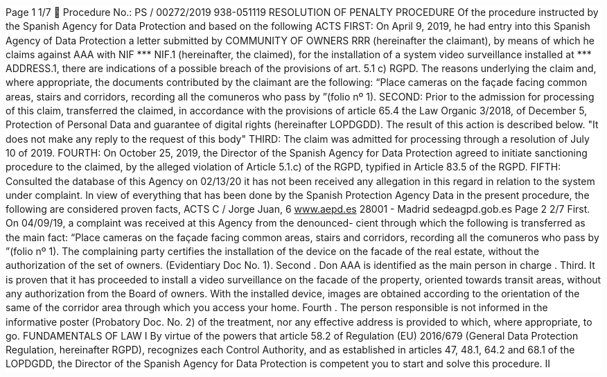 Page 1
1/7
 Procedure No.: PS / 00272/2019
938-051119
RESOLUTION OF PENALTY PROCEDURE
Of the procedure instructed by the Spanish Agency for Data Protection and
based on the following
ACTS
FIRST: On April 9, 2019, he had entry into this Spanish Agency of
Data Protection a letter submitted by COMMUNITY OF OWNERS
RRR (hereinafter the claimant), by means of which he claims against
AAA with NIF \*\*\* NIF.1 (hereinafter, the claimed), for the installation of a system
video surveillance installed at \*\*\* ADDRESS.1, there are indications of a possible
breach of the provisions of art. 5.1 c) RGPD.
The reasons underlying the claim and, where appropriate, the documents
contributed by the claimant are the following:
“Place cameras on the façade facing common areas, stairs and corridors,
recording all the comuneros who pass by ”(folio nº 1).
SECOND: Prior to the admission for processing of this claim,
transferred the claimed, in accordance with the provisions of article 65.4 the Law
Organic 3/2018, of December 5, Protection of Personal Data and guarantee of
digital rights (hereinafter LOPDGDD). The result of this action is
described below.
"It does not make any reply to the request of this body"
THIRD: The claim was admitted for processing through a resolution of July 10
of 2019.
FOURTH: On October 25, 2019, the Director of the Spanish Agency for
Data Protection agreed to initiate sanctioning procedure to the claimed, by the
alleged violation of Article 5.1.c) of the RGPD, typified in Article 83.5 of the
RGPD.
FIFTH: Consulted the database of this Agency on 02/13/20 it has not been
received any allegation in this regard in relation to the system under complaint.
In view of everything that has been done by the Spanish Protection Agency
Data in the present procedure, the following are considered proven facts,
ACTS
C / Jorge Juan, 6
www.aepd.es
28001 - Madrid
sedeagpd.gob.es
Page 2
2/7
First. On 04/09/19, a complaint was received at this Agency from the denounced-
cient through which the following is transferred as the main fact:
“Place cameras on the façade facing common areas, stairs and corridors,
recording all the comuneros who pass by ”(folio nº 1).
The complaining party certifies the installation of the device on the facade of the
real estate, without the authorization of the set of owners. (Evidentiary Doc
No. 1).
Second . Don AAA is identified as the main person in charge .
Third. It is proven that it has proceeded to install a
video surveillance on the facade of the property, oriented towards transit areas, without
any authorization from the Board of owners.
With the installed device, images are obtained according to the orientation of the
same of the corridor area through which you access your home.
Fourth . The person responsible is not informed in the informative poster (Probatory Doc. No. 2)
of the treatment, nor any effective address is provided to which, where appropriate, to go.
FUNDAMENTALS OF LAW
I
By virtue of the powers that article 58.2 of Regulation (EU) 2016/679
(General Data Protection Regulation, hereinafter RGPD), recognizes each
Control Authority, and as established in articles 47, 48.1, 64.2 and 68.1 of the
LOPDGDD, the Director of the Spanish Agency for Data Protection is competent
you to start and solve this procedure.
II